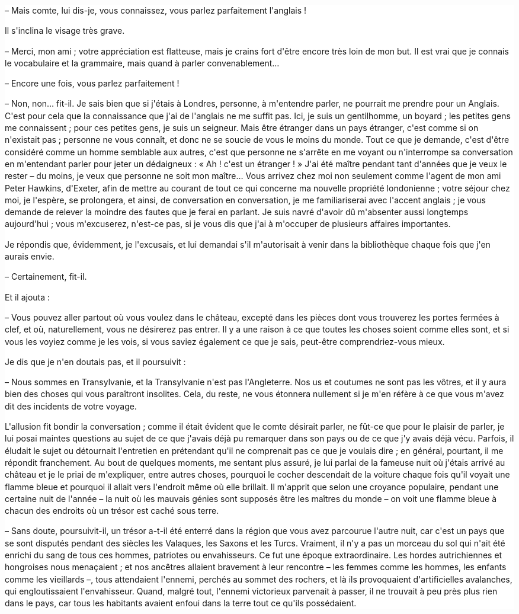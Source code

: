 – Mais comte, lui dis-je, vous connaissez, vous parlez parfaitement l'anglais !

Il s'inclina le visage très grave.

– Merci, mon ami ; votre appréciation est flatteuse, mais je crains fort d'être encore très loin de mon but. Il est vrai que je connais le vocabulaire et la grammaire, mais quand à parler convenablement…

– Encore une fois, vous parlez parfaitement !

– Non, non… fit-il. Je sais bien que si j'étais à Londres, personne, à m'entendre parler, ne pourrait me prendre pour un Anglais. C'est pour cela que la connaissance que j'ai de l'anglais ne me suffit pas. Ici, je suis un gentilhomme, un boyard ; les petites gens me connaissent ; pour ces petites gens, je suis un seigneur. Mais être étranger dans un pays étranger, c'est comme si on n'existait pas ; personne ne vous connaît, et donc ne se soucie de vous le moins du monde. Tout ce que je demande, c'est d'être considéré comme un homme semblable aux autres, c'est que personne ne s'arrête en me voyant ou n'interrompe sa conversation en m'entendant parler pour jeter un dédaigneux : « Ah ! c'est un étranger ! » J'ai été maître pendant tant d'années que je veux le rester – du moins, je veux que personne ne soit mon maître… Vous arrivez chez moi non seulement comme l'agent de mon ami Peter Hawkins, d'Exeter, afin de mettre au courant de tout ce qui concerne ma nouvelle propriété londonienne ; votre séjour chez moi, je l'espère, se prolongera, et ainsi, de conversation en conversation, je me familiariserai avec l'accent anglais ; je vous demande de relever la moindre des fautes que je ferai en parlant. Je suis navré d'avoir dû m'absenter aussi longtemps aujourd'hui ; vous m'excuserez, n'est-ce pas, si je vous dis que j'ai à m'occuper de plusieurs affaires importantes.

Je répondis que, évidemment, je l'excusais, et lui demandai s'il m'autorisait à venir dans la bibliothèque chaque fois que j'en aurais envie.

– Certainement, fit-il.

Et il ajouta :

– Vous pouvez aller partout où vous voulez dans le château, excepté dans les pièces dont vous trouverez les portes fermées à clef, et où, naturellement, vous ne désirerez pas entrer. Il y a une raison à ce que toutes les choses soient comme elles sont, et si vous les voyiez comme je les vois, si vous saviez également ce que je sais, peut-être comprendriez-vous mieux.

Je dis que je n'en doutais pas, et il poursuivit :

– Nous sommes en Transylvanie, et la Transylvanie n'est pas l'Angleterre. Nos us et coutumes ne sont pas les vôtres, et il y aura bien des choses qui vous paraîtront insolites. Cela, du reste, ne vous étonnera nullement si je m'en réfère à ce que vous m'avez dit des incidents de votre voyage.

L'allusion fit bondir la conversation ; comme il était évident que le comte désirait parler, ne fût-ce que pour le plaisir de parler, je lui posai maintes questions au sujet de ce que j'avais déjà pu remarquer dans son pays ou de ce que j'y avais déjà vécu. Parfois, il éludait le sujet ou détournait l'entretien en prétendant qu'il ne comprenait pas ce que je voulais dire ; en général, pourtant, il me répondit franchement. Au bout de quelques moments, me sentant plus assuré, je lui parlai de la fameuse nuit où j'étais arrivé au château et je le priai de m'expliquer, entre autres choses, pourquoi le cocher descendait de la voiture chaque fois qu'il voyait une flamme bleue et pourquoi il allait vers l'endroit même où elle brillait. Il m'apprit que selon une croyance populaire, pendant une certaine nuit de l'année – la nuit où les mauvais génies sont supposés être les maîtres du monde – on voit une flamme bleue à chacun des endroits où un trésor est caché sous terre.

– Sans doute, poursuivit-il, un trésor a-t-il été enterré dans la région que vous avez parcourue l'autre nuit, car c'est un pays que se sont disputés pendant des siècles les Valaques, les Saxons et les Turcs. Vraiment, il n'y a pas un morceau du sol qui n'ait été enrichi du sang de tous ces hommes, patriotes ou envahisseurs. Ce fut une époque extraordinaire. Les hordes autrichiennes et hongroises nous menaçaient ; et nos ancêtres allaient bravement à leur rencontre – les femmes comme les hommes, les enfants comme les vieillards –, tous attendaient l'ennemi, perchés au sommet des rochers, et là ils provoquaient d'artificielles avalanches, qui engloutissaient l'envahisseur. Quand, malgré tout, l'ennemi victorieux parvenait à passer, il ne trouvait à peu près plus rien dans le pays, car tous les habitants avaient enfoui dans la terre tout ce qu'ils possédaient.
